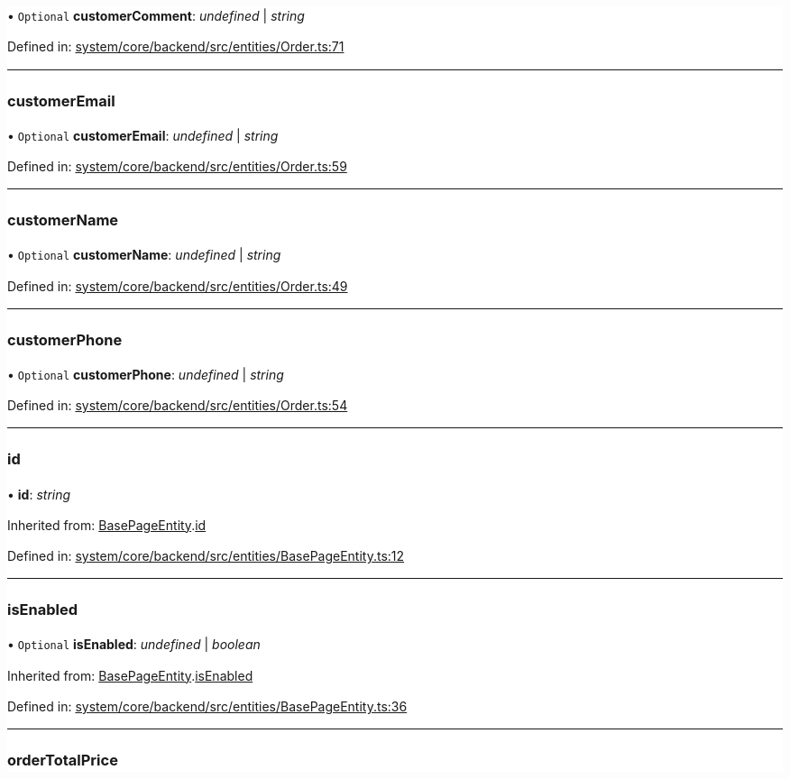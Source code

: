 • `Optional` **customerComment**: *undefined* \| *string*

Defined in: [system/core/backend/src/entities/Order.ts:71](https://github.com/CromwellCMS/Cromwell/blob/4b5f538/system/core/backend/src/entities/Order.ts#L71)

___

### customerEmail

• `Optional` **customerEmail**: *undefined* \| *string*

Defined in: [system/core/backend/src/entities/Order.ts:59](https://github.com/CromwellCMS/Cromwell/blob/4b5f538/system/core/backend/src/entities/Order.ts#L59)

___

### customerName

• `Optional` **customerName**: *undefined* \| *string*

Defined in: [system/core/backend/src/entities/Order.ts:49](https://github.com/CromwellCMS/Cromwell/blob/4b5f538/system/core/backend/src/entities/Order.ts#L49)

___

### customerPhone

• `Optional` **customerPhone**: *undefined* \| *string*

Defined in: [system/core/backend/src/entities/Order.ts:54](https://github.com/CromwellCMS/Cromwell/blob/4b5f538/system/core/backend/src/entities/Order.ts#L54)

___

### id

• **id**: *string*

Inherited from: [BasePageEntity](backend.basepageentity.md).[id](backend.basepageentity.md#id)

Defined in: [system/core/backend/src/entities/BasePageEntity.ts:12](https://github.com/CromwellCMS/Cromwell/blob/4b5f538/system/core/backend/src/entities/BasePageEntity.ts#L12)

___

### isEnabled

• `Optional` **isEnabled**: *undefined* \| *boolean*

Inherited from: [BasePageEntity](backend.basepageentity.md).[isEnabled](backend.basepageentity.md#isenabled)

Defined in: [system/core/backend/src/entities/BasePageEntity.ts:36](https://github.com/CromwellCMS/Cromwell/blob/4b5f538/system/core/backend/src/entities/BasePageEntity.ts#L36)

___

### orderTotalPrice
